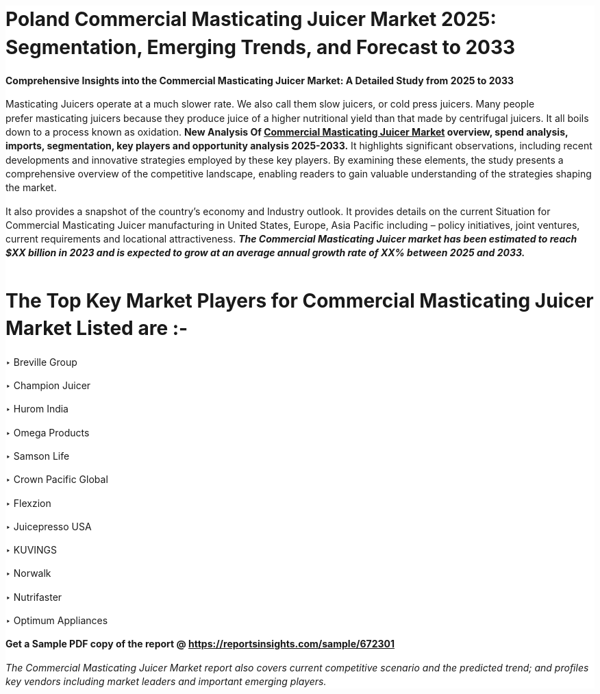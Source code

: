 # Poland Commercial Masticating Juicer Market 2025: Segmentation, Emerging Trends, and Forecast to 2033

<strong>Comprehensive Insights into the Commercial Masticating Juicer Market: A Detailed Study from 2025 to 2033</strong>

Masticating Juicers operate at a much slower rate. We also call them slow juicers, or cold press juicers. Many people prefer masticating juicers because they produce juice of a higher nutritional yield than that made by centrifugal juicers. It all boils down to a process known as oxidation. <strong>New Analysis Of <a href=https://www.reportsinsights.com/sample/672301>Commercial Masticating Juicer Market</a> overview, spend analysis, imports, segmentation, key players and opportunity analysis 2025-2033.</strong> It highlights significant observations, including recent developments and innovative strategies employed by these key players. By examining these elements, the study presents a comprehensive overview of the competitive landscape, enabling readers to gain valuable understanding of the strategies shaping the market.

It also provides a snapshot of the country’s economy and Industry outlook. It provides details on the current Situation for Commercial Masticating Juicer manufacturing in United States, Europe, Asia Pacific including – policy initiatives, joint ventures, current requirements and locational attractiveness. <strong><em>The Commercial Masticating Juicer market has been estimated to reach $XX billion in 2023 and is expected to grow at an average annual growth rate of XX% between 2025 and 2033.</em></strong>

# <strong>The Top Key Market Players for Commercial Masticating Juicer Market Listed are :-</strong> 

‣ Breville Group

‣ Champion Juicer

‣ Hurom India

‣ Omega Products

‣ Samson Life

‣ Crown Pacific Global

‣ Flexzion

‣ Juicepresso USA

‣ KUVINGS

‣ Norwalk

‣ Nutrifaster

‣ Optimum Appliances

<strong>Get a Sample PDF copy of the report @ <a href=https://reportsinsights.com/sample/672301>https://reportsinsights.com/sample/672301</a></strong>

<em>The Commercial Masticating Juicer Market report also covers current competitive scenario and the predicted trend; and profiles key vendors including market leaders and important emerging players.</em>
